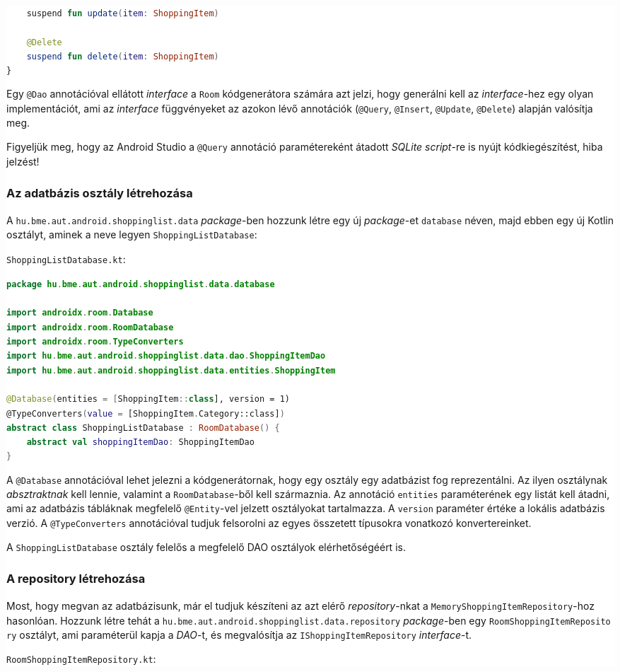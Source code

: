 ```kotlin
    suspend fun update(item: ShoppingItem)

    @Delete
    suspend fun delete(item: ShoppingItem)
}
```

Egy `@Dao` annotációval ellátott *interface* a `Room` kódgenerátora számára azt jelzi, hogy generálni kell az *interface*-hez egy olyan implementációt, ami az *interface* függvényeket az azokon lévő annotációk (`@Query`, `@Insert`, `@Update`, `@Delete`) alapján valósítja meg.

Figyeljük meg, hogy az Android Studio a `@Query` annotáció paramétereként átadott *SQLite script*-re is nyújt kódkiegészítést, hiba jelzést!

### Az adatbázis osztály létrehozása

A `hu.bme.aut.android.shoppinglist.data` *package*-ben hozzunk létre egy új *package*-et `database` néven, majd ebben egy új Kotlin osztályt, aminek a neve legyen  `ShoppingListDatabase`:

`ShoppingListDatabase.kt`:

```kotlin
package hu.bme.aut.android.shoppinglist.data.database

import androidx.room.Database
import androidx.room.RoomDatabase
import androidx.room.TypeConverters
import hu.bme.aut.android.shoppinglist.data.dao.ShoppingItemDao
import hu.bme.aut.android.shoppinglist.data.entities.ShoppingItem

@Database(entities = [ShoppingItem::class], version = 1)
@TypeConverters(value = [ShoppingItem.Category::class])
abstract class ShoppingListDatabase : RoomDatabase() {
    abstract val shoppingItemDao: ShoppingItemDao
}
```
A `@Database` annotációval lehet jelezni a kódgenerátornak, hogy egy osztály egy adatbázist fog reprezentálni. Az ilyen osztálynak *absztraktnak* kell lennie, valamint a `RoomDatabase`-ből kell származnia. Az annotáció `entities` paraméterének egy listát kell átadni, ami az adatbázis tábláknak megfelelő `@Entity`-vel jelzett osztályokat tartalmazza. A `version` paraméter értéke a lokális adatbázis verzió. A `@TypeConverters` annotációval tudjuk felsorolni az egyes összetett típusokra vonatkozó konvertereinket. 

A `ShoppingListDatabase` osztály felelős a megfelelő DAO osztályok elérhetőségéért is.

### A repository létrehozása

Most, hogy megvan az adatbázisunk, már el tudjuk készíteni az azt elérő *repository*-nkat a `MemoryShoppingItemRepository`-hoz hasonlóan. Hozzunk létre tehát a `hu.bme.aut.android.shoppinglist.data.repository` *package*-ben egy `RoomShoppingItemRepository` osztályt, ami paraméterül kapja a *DAO*-t, és megvalósítja az `IShoppingItemRepository` *interface*-t.

`RoomShoppingItemRepository.kt`:
